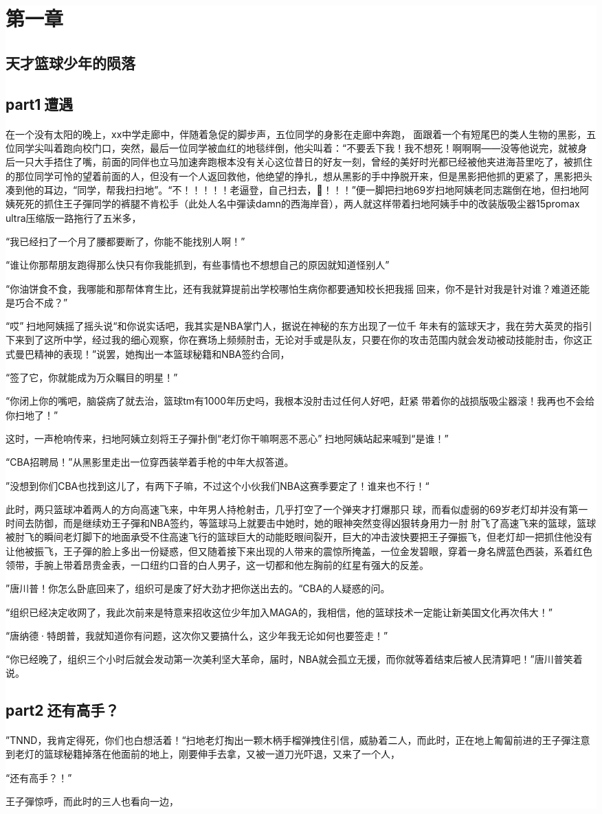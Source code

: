 # **第一章**

**天才篮球少年的陨落**
--

part1 遭遇
--

  在一个没有太阳的晚上，xx中学走廊中，伴随着急促的脚步声，五位同学的身影在走廊中奔跑，
面跟着一个有短尾巴的类人生物的黑影，五位同学尖叫着跑向校门口，突然，最后一位同学被血红的地毯绊倒，他尖叫着：“不要丢下我！我不想死！啊啊啊——没等他说完，就被身后一只大手捂住了嘴，前面的同伴也立马加速奔跑根本没有关心这位昔日的好友一刻，曾经的美好时光都已经被他夹进海苔里吃了，被抓住的那位同学可怜的望着前面的人，但没有一个人返回救他，他绝望的挣扎，想从黑影的手中挣脱开来，但是黑影把他抓的更紧了，黑影把头凑到他的耳边，“同学，帮我扫扫地”。“不！！！！！老逼登，自己扫去，👻！！！”便一脚把扫地69岁扫地阿姨老同志踹倒在地，但扫地阿姨死死的抓住王子彈同学的裤腿不肯松手（此处人名中彈读damn的西海岸音），两人就这样带着扫地阿姨手中的改装版吸尘器15promax ultra压缩版一路拖行了五米多，

“我已经扫了一个月了腰都要断了，你能不能找别人啊！”

“谁让你那帮朋友跑得那么快只有你我能抓到，有些事情也不想想自己的原因就知道怪别人”

  “你油饼食不食，我哪能和那帮体育生比，还有我就算提前出学校哪怕生病你都要通知校长把我摇
回来，你不是针对我是针对谁？难道还能是巧合不成？”

  “哎” 扫地阿姨摇了摇头说“和你说实话吧，我其实是NBA掌门人，据说在神秘的东方出现了一位千
年未有的篮球天才，我在劳大英灵的指引下来到了这所中学，经过我的细心观察，你在赛场上频频肘击，无论对手或是队友，只要在你的攻击范围内就会发动被动技能肘击，你这正式曼巴精神的表现！”说罢，她掏出一本篮球秘籍和NBA签约合同，

“签了它，你就能成为万众瞩目的明星！”

   “你闭上你的嘴吧，脑袋病了就去治，篮球tm有1000年历史吗，我根本没肘击过任何人好吧，赶紧
带着你的战损版吸尘器滚！我再也不会给你扫地了！”

这时，一声枪响传来，扫地阿姨立刻将王子彈扑倒“老灯你干嘛啊恶不恶心”
扫地阿姨站起来喊到“是谁！”

“CBA招聘局！”从黑影里走出一位穿西装举着手枪的中年大叔答道。

”没想到你们CBA也找到这儿了，有两下子嘛，不过这个小伙我们NBA这赛季要定了！谁来也不行！“

  此时，两只篮球冲着两人的方向高速飞来，中年男人持枪射击，几乎打空了一个弹夹才打爆那只
球，而看似虚弱的69岁老灯却并没有第一时间去防御，而是继续劝王子彈和NBA签约，等篮球马上就要击中她时，她的眼神突然变得凶狠转身用力一肘 肘飞了高速飞来的篮球，篮球被肘飞的瞬间老灯脚下的地面承受不住高速飞行的篮球巨大的动能眨眼间裂开，巨大的冲击波快要把王子彈振飞，但老灯却一把抓住他没有让他被振飞，王子彈的脸上多出一份疑惑，但又随着接下来出现的人带来的震惊所掩盖，一位金发碧眼，穿着一身名牌蓝色西装，系着红色领带，手腕上带着昂贵金表，一口纽约口音的白人男子，这一切都和他左胸前的红星有强大的反差。

”唐川普！你怎么卧底回来了，组织可是废了好大劲才把你送出去的。“CBA的人疑惑的问。

“组织已经决定收网了，我此次前来是特意来招收这位少年加入MAGA的，我相信，他的篮球技术一定能让新美国文化再次伟大！”

“唐纳德 · 特朗普，我就知道你有问题，这次你又要搞什么，这少年我无论如何也要签走！”

“你已经晚了，组织三个小时后就会发动第一次美利坚大革命，届时，NBA就会孤立无援，而你就等着结束后被人民清算吧！”唐川普笑着说。

part2 还有高手？
--

”TNND，我肯定得死，你们也白想活着！“扫地老灯掏出一颗木柄手榴弹拽住引信，威胁着二人，而此时，正在地上匍匐前进的王子彈注意到老灯的篮球秘籍掉落在他面前的地上，刚要伸手去拿，又被一道刀光吓退，又来了一个人，

“还有高手？！”

王子彈惊呼，而此时的三人也看向一边，
